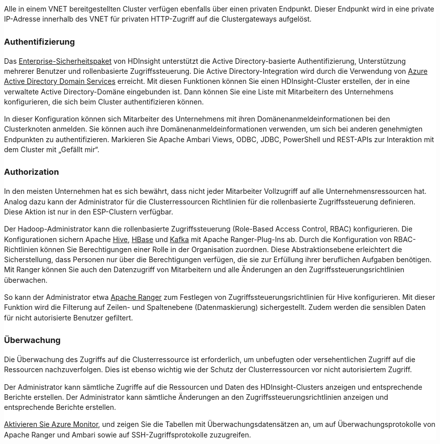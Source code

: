 Alle in einem VNET bereitgestellten Cluster verfügen ebenfalls über einen privaten Endpunkt. Dieser Endpunkt wird in eine private IP-Adresse innerhalb des VNET für privaten HTTP-Zugriff auf die Clustergateways aufgelöst.

### <a name="authentication"></a>Authentifizierung

Das [Enterprise-Sicherheitspaket](apache-domain-joined-architecture.md) von HDInsight unterstützt die Active Directory-basierte Authentifizierung, Unterstützung mehrerer Benutzer und rollenbasierte Zugriffssteuerung. Die Active Directory-Integration wird durch die Verwendung von [Azure Active Directory Domain Services](../../active-directory-domain-services/overview.md) erreicht. Mit diesen Funktionen können Sie einen HDInsight-Cluster erstellen, der in eine verwaltete Active Directory-Domäne eingebunden ist. Dann können Sie eine Liste mit Mitarbeitern des Unternehmens konfigurieren, die sich beim Cluster authentifizieren können.

In dieser Konfiguration können sich Mitarbeiter des Unternehmens mit ihren Domänenanmeldeinformationen bei den Clusterknoten anmelden. Sie können auch ihre Domänenanmeldeinformationen verwenden, um sich bei anderen genehmigten Endpunkten zu authentifizieren. Markieren Sie Apache Ambari Views, ODBC, JDBC, PowerShell und REST-APIs zur Interaktion mit dem Cluster mit „Gefällt mir“.

### <a name="authorization"></a>Authorization

In den meisten Unternehmen hat es sich bewährt, dass nicht jeder Mitarbeiter Vollzugriff auf alle Unternehmensressourcen hat. Analog dazu kann der Administrator für die Clusterressourcen Richtlinien für die rollenbasierte Zugriffssteuerung definieren. Diese Aktion ist nur in den ESP-Clustern verfügbar.

Der Hadoop-Administrator kann die rollenbasierte Zugriffssteuerung (Role-Based Access Control, RBAC) konfigurieren. Die Konfigurationen sichern Apache [Hive](apache-domain-joined-run-hive.md), [HBase](apache-domain-joined-run-hbase.md) und [Kafka](apache-domain-joined-run-kafka.md) mit Apache Ranger-Plug-Ins ab. Durch die Konfiguration von RBAC-Richtlinien können Sie Berechtigungen einer Rolle in der Organisation zuordnen. Diese Abstraktionsebene erleichtert die Sicherstellung, dass Personen nur über die Berechtigungen verfügen, die sie zur Erfüllung ihrer beruflichen Aufgaben benötigen. Mit Ranger können Sie auch den Datenzugriff von Mitarbeitern und alle Änderungen an den Zugriffssteuerungsrichtlinien überwachen.

So kann der Administrator etwa [Apache Ranger](https://ranger.apache.org/) zum Festlegen von Zugriffssteuerungsrichtlinien für Hive konfigurieren. Mit dieser Funktion wird die Filterung auf Zeilen- und Spaltenebene (Datenmaskierung) sichergestellt. Zudem werden die sensiblen Daten für nicht autorisierte Benutzer gefiltert.

### <a name="auditing"></a>Überwachung

Die Überwachung des Zugriffs auf die Clusterressource ist erforderlich, um unbefugten oder versehentlichen Zugriff auf die Ressourcen nachzuverfolgen. Dies ist ebenso wichtig wie der Schutz der Clusterressourcen vor nicht autorisiertem Zugriff.

Der Administrator kann sämtliche Zugriffe auf die Ressourcen und Daten des HDInsight-Clusters anzeigen und entsprechende Berichte erstellen. Der Administrator kann sämtliche Änderungen an den Zugriffssteuerungsrichtlinien anzeigen und entsprechende Berichte erstellen.

[Aktivieren Sie Azure Monitor](../hdinsight-hadoop-oms-log-analytics-tutorial.md#cluster-auditing), und zeigen Sie die Tabellen mit Überwachungsdatensätzen an, um auf Überwachungsprotokolle von Apache Ranger und Ambari sowie auf SSH-Zugriffsprotokolle zuzugreifen.
